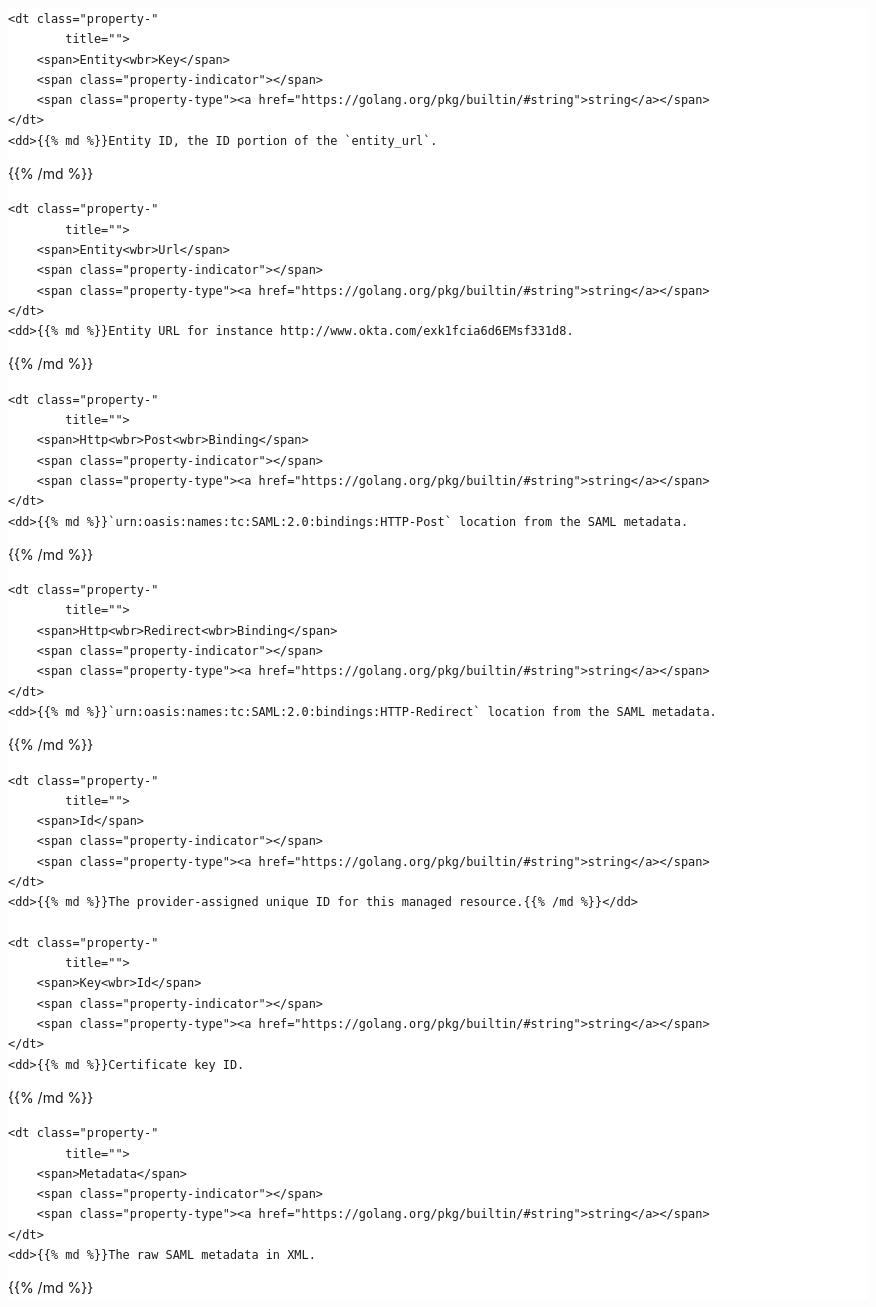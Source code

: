     <dt class="property-"
            title="">
        <span>Entity<wbr>Key</span>
        <span class="property-indicator"></span>
        <span class="property-type"><a href="https://golang.org/pkg/builtin/#string">string</a></span>
    </dt>
    <dd>{{% md %}}Entity ID, the ID portion of the `entity_url`.
{{% /md %}}</dd>

    <dt class="property-"
            title="">
        <span>Entity<wbr>Url</span>
        <span class="property-indicator"></span>
        <span class="property-type"><a href="https://golang.org/pkg/builtin/#string">string</a></span>
    </dt>
    <dd>{{% md %}}Entity URL for instance http://www.okta.com/exk1fcia6d6EMsf331d8.
{{% /md %}}</dd>

    <dt class="property-"
            title="">
        <span>Http<wbr>Post<wbr>Binding</span>
        <span class="property-indicator"></span>
        <span class="property-type"><a href="https://golang.org/pkg/builtin/#string">string</a></span>
    </dt>
    <dd>{{% md %}}`urn:oasis:names:tc:SAML:2.0:bindings:HTTP-Post` location from the SAML metadata.
{{% /md %}}</dd>

    <dt class="property-"
            title="">
        <span>Http<wbr>Redirect<wbr>Binding</span>
        <span class="property-indicator"></span>
        <span class="property-type"><a href="https://golang.org/pkg/builtin/#string">string</a></span>
    </dt>
    <dd>{{% md %}}`urn:oasis:names:tc:SAML:2.0:bindings:HTTP-Redirect` location from the SAML metadata.
{{% /md %}}</dd>

    <dt class="property-"
            title="">
        <span>Id</span>
        <span class="property-indicator"></span>
        <span class="property-type"><a href="https://golang.org/pkg/builtin/#string">string</a></span>
    </dt>
    <dd>{{% md %}}The provider-assigned unique ID for this managed resource.{{% /md %}}</dd>

    <dt class="property-"
            title="">
        <span>Key<wbr>Id</span>
        <span class="property-indicator"></span>
        <span class="property-type"><a href="https://golang.org/pkg/builtin/#string">string</a></span>
    </dt>
    <dd>{{% md %}}Certificate key ID.
{{% /md %}}</dd>

    <dt class="property-"
            title="">
        <span>Metadata</span>
        <span class="property-indicator"></span>
        <span class="property-type"><a href="https://golang.org/pkg/builtin/#string">string</a></span>
    </dt>
    <dd>{{% md %}}The raw SAML metadata in XML.
{{% /md %}}</dd>

